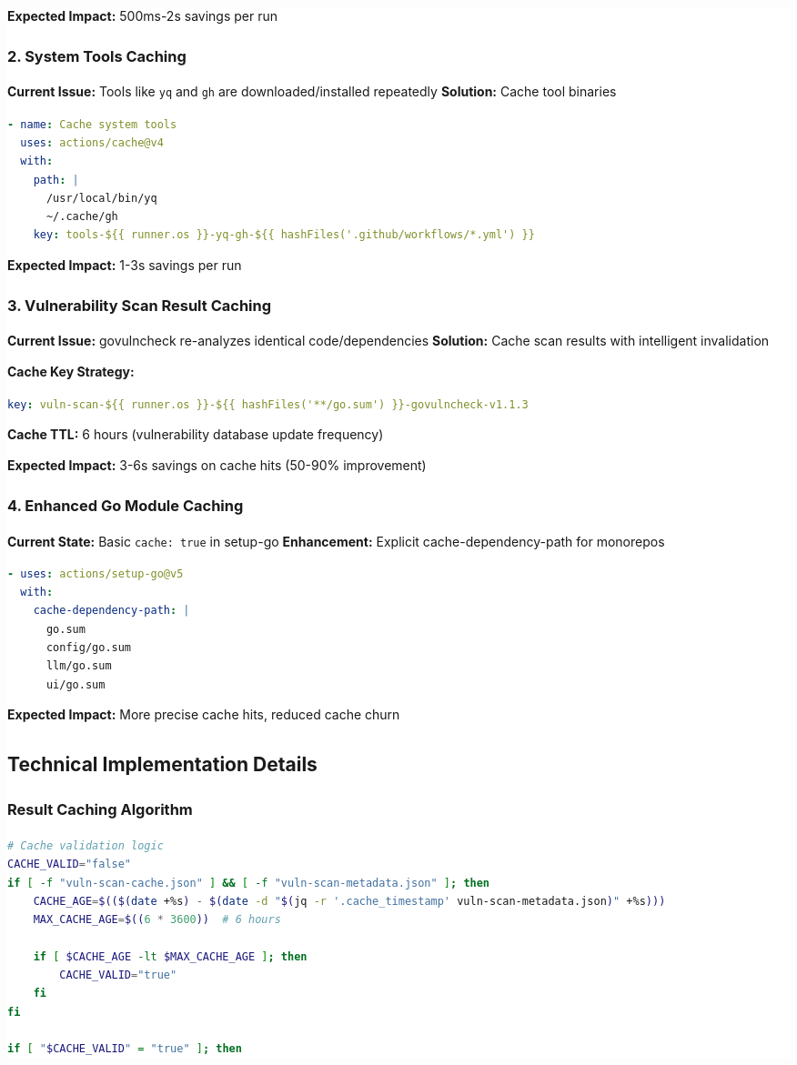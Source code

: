 **Expected Impact:** 500ms-2s savings per run

### 2. System Tools Caching

**Current Issue:** Tools like `yq` and `gh` are downloaded/installed repeatedly
**Solution:** Cache tool binaries

```yaml
- name: Cache system tools
  uses: actions/cache@v4
  with:
    path: |
      /usr/local/bin/yq
      ~/.cache/gh
    key: tools-${{ runner.os }}-yq-gh-${{ hashFiles('.github/workflows/*.yml') }}
```

**Expected Impact:** 1-3s savings per run

### 3. Vulnerability Scan Result Caching

**Current Issue:** govulncheck re-analyzes identical code/dependencies
**Solution:** Cache scan results with intelligent invalidation

**Cache Key Strategy:**
```yaml
key: vuln-scan-${{ runner.os }}-${{ hashFiles('**/go.sum') }}-govulncheck-v1.1.3
```

**Cache TTL:** 6 hours (vulnerability database update frequency)

**Expected Impact:** 3-6s savings on cache hits (50-90% improvement)

### 4. Enhanced Go Module Caching

**Current State:** Basic `cache: true` in setup-go
**Enhancement:** Explicit cache-dependency-path for monorepos

```yaml
- uses: actions/setup-go@v5
  with:
    cache-dependency-path: |
      go.sum
      config/go.sum
      llm/go.sum
      ui/go.sum
```

**Expected Impact:** More precise cache hits, reduced cache churn

## Technical Implementation Details

### Result Caching Algorithm

```bash
# Cache validation logic
CACHE_VALID="false"
if [ -f "vuln-scan-cache.json" ] && [ -f "vuln-scan-metadata.json" ]; then
    CACHE_AGE=$(($(date +%s) - $(date -d "$(jq -r '.cache_timestamp' vuln-scan-metadata.json)" +%s)))
    MAX_CACHE_AGE=$((6 * 3600))  # 6 hours

    if [ $CACHE_AGE -lt $MAX_CACHE_AGE ]; then
        CACHE_VALID="true"
    fi
fi

if [ "$CACHE_VALID" = "true" ]; then
```